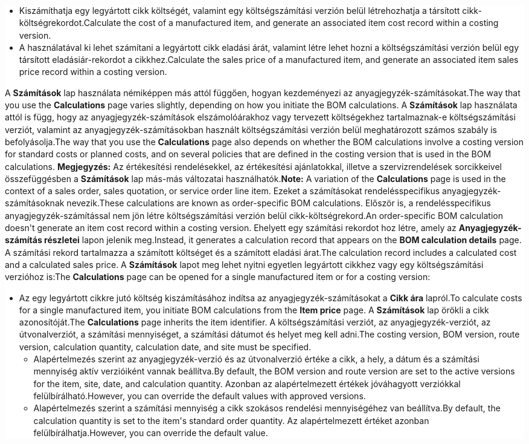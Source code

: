 -   <span data-ttu-id="613b6-109">Kiszámíthatja egy legyártott cikk költségét, valamint egy költségszámítási verzión belül létrehozhatja a társított cikk-költségrekordot.</span><span class="sxs-lookup"><span data-stu-id="613b6-109">Calculate the cost of a manufactured item, and generate an associated item cost record within a costing version.</span></span>
-   <span data-ttu-id="613b6-110">A használatával ki lehet számítani a legyártott cikk eladási árát, valamint létre lehet hozni a költségszámítási verzión belül egy társított eladásiár-rekordot a cikkhez.</span><span class="sxs-lookup"><span data-stu-id="613b6-110">Calculate the sales price of a manufactured item, and generate an associated item sales price record within a costing version.</span></span>

<span data-ttu-id="613b6-111">A **Számítások** lap használata némiképpen más attól függően, hogyan kezdeményezi az anyagjegyzék-számításokat.</span><span class="sxs-lookup"><span data-stu-id="613b6-111">The way that you use the **Calculations** page varies slightly, depending on how you initiate the BOM calculations.</span></span> <span data-ttu-id="613b6-112">A **Számítások** lap használata attól is függ, hogy az anyagjegyzék-számítások elszámolóárakhoz vagy tervezett költségekhez tartalmaznak-e költségszámítási verziót, valamint az anyagjegyzék-számításokban használt költségszámítási verzión belül meghatározott számos szabály is befolyásolja.</span><span class="sxs-lookup"><span data-stu-id="613b6-112">The way that you use the **Calculations** page also depends on whether the BOM calculations involve a costing version for standard costs or planned costs, and on several policies that are defined in the costing version that is used in the BOM calculations.</span></span> <span data-ttu-id="613b6-113">**Megjegyzés:** Az értékesítési rendelésekkel, az értékesítési ajánlatokkal, illetve a szervizrendelések sorcikkeivel összefüggésben a **Számítások** lap más-más változatai használhatók.</span><span class="sxs-lookup"><span data-stu-id="613b6-113">**Note:** A variation of the **Calculations** page is used in the context of a sales order, sales quotation, or service order line item.</span></span> <span data-ttu-id="613b6-114">Ezeket a számításokat rendelésspecifikus anyagjegyzék-számításoknak nevezik.</span><span class="sxs-lookup"><span data-stu-id="613b6-114">These calculations are known as order-specific BOM calculations.</span></span> <span data-ttu-id="613b6-115">Először is, a rendelésspecifikus anyagjegyzék-számítással nem jön létre költségszámítási verzión belül cikk-költségrekord.</span><span class="sxs-lookup"><span data-stu-id="613b6-115">An order-specific BOM calculation doesn't generate an item cost record within a costing version.</span></span> <span data-ttu-id="613b6-116">Ehelyett egy számítási rekordot hoz létre, amely az **Anyagjegyzék-számítás részletei** lapon jelenik meg.</span><span class="sxs-lookup"><span data-stu-id="613b6-116">Instead, it generates a calculation record that appears on the **BOM calculation details** page.</span></span> <span data-ttu-id="613b6-117">A számítási rekord tartalmazza a számított költséget és a számított eladási árat.</span><span class="sxs-lookup"><span data-stu-id="613b6-117">The calculation record includes a calculated cost and a calculated sales price.</span></span> <span data-ttu-id="613b6-118">A **Számítások** lapot meg lehet nyitni egyetlen legyártott cikkhez vagy egy költségszámítási verzióhoz is:</span><span class="sxs-lookup"><span data-stu-id="613b6-118">The **Calculations** page can be opened for a single manufactured item or for a costing version:</span></span>

-   <span data-ttu-id="613b6-119">Az egy legyártott cikkre jutó költség kiszámításához indítsa az anyagjegyzék-számításokat a **Cikk ára** lapról.</span><span class="sxs-lookup"><span data-stu-id="613b6-119">To calculate costs for a single manufactured item, you initiate BOM calculations from the **Item price** page.</span></span> <span data-ttu-id="613b6-120">A **Számítások** lap örökli a cikk azonosítóját.</span><span class="sxs-lookup"><span data-stu-id="613b6-120">The **Calculations** page inherits the item identifier.</span></span> <span data-ttu-id="613b6-121">A költségszámítási verziót, az anyagjegyzék-verziót, az útvonalverziót, a számítási mennyiséget, a számítási dátumot és helyet meg kell adni.</span><span class="sxs-lookup"><span data-stu-id="613b6-121">The costing version, BOM version, route version, calculation quantity, calculation date, and site must be specified.</span></span>
    -   <span data-ttu-id="613b6-122">Alapértelmezés szerint az anyagjegyzék-verzió és az útvonalverzió értéke a cikk, a hely, a dátum és a számítási mennyiség aktív verzióiként vannak beállítva.</span><span class="sxs-lookup"><span data-stu-id="613b6-122">By default, the BOM version and route version are set to the active versions for the item, site, date, and calculation quantity.</span></span> <span data-ttu-id="613b6-123">Azonban az alapértelmezett értékek jóváhagyott verziókkal felülbírálható.</span><span class="sxs-lookup"><span data-stu-id="613b6-123">However, you can override the default values with approved versions.</span></span>
    -   <span data-ttu-id="613b6-124">Alapértelmezés szerint a számítási mennyiség a cikk szokásos rendelési mennyiségéhez van beállítva.</span><span class="sxs-lookup"><span data-stu-id="613b6-124">By default, the calculation quantity is set to the item's standard order quantity.</span></span> <span data-ttu-id="613b6-125">Az alapértelmezett értéket azonban felülbírálhatja.</span><span class="sxs-lookup"><span data-stu-id="613b6-125">However, you can override the default value.</span></span>